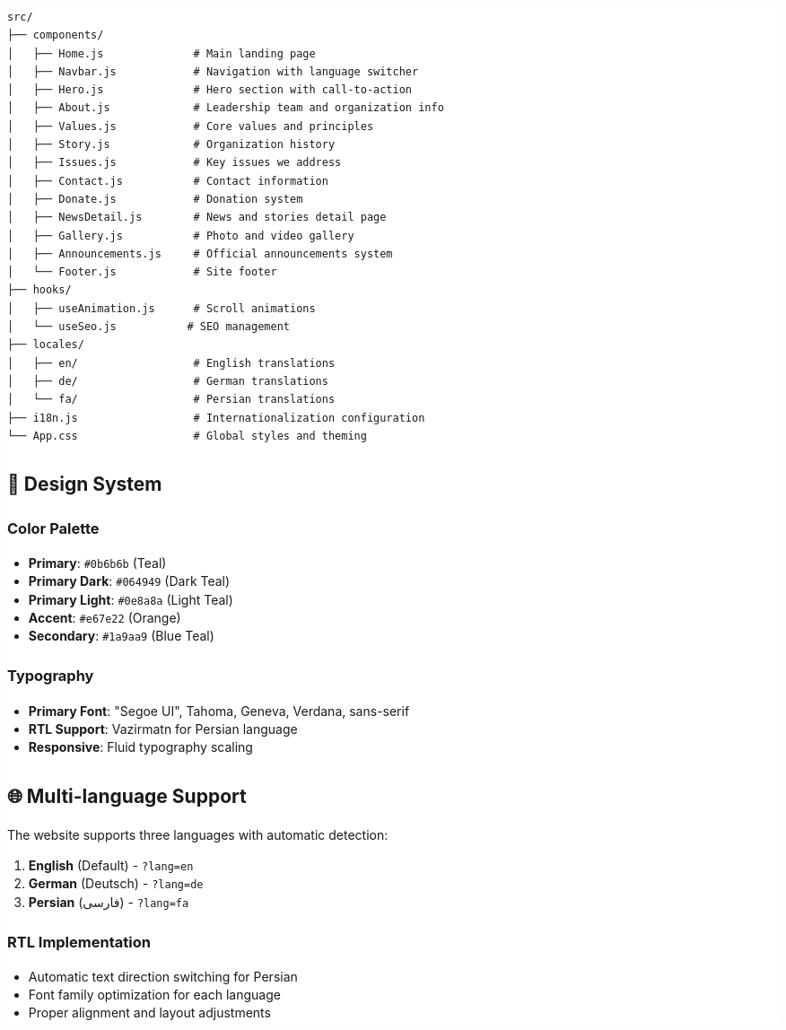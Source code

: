 ```
src/
├── components/
│   ├── Home.js              # Main landing page
│   ├── Navbar.js            # Navigation with language switcher
│   ├── Hero.js              # Hero section with call-to-action
│   ├── About.js             # Leadership team and organization info
│   ├── Values.js            # Core values and principles
│   ├── Story.js             # Organization history
│   ├── Issues.js            # Key issues we address
│   ├── Contact.js           # Contact information
│   ├── Donate.js            # Donation system
│   ├── NewsDetail.js        # News and stories detail page
│   ├── Gallery.js           # Photo and video gallery
│   ├── Announcements.js     # Official announcements system
│   └── Footer.js            # Site footer
├── hooks/
│   ├── useAnimation.js      # Scroll animations
│   └── useSeo.js           # SEO management
├── locales/
│   ├── en/                  # English translations
│   ├── de/                  # German translations
│   └── fa/                  # Persian translations
├── i18n.js                  # Internationalization configuration
└── App.css                  # Global styles and theming
```

## 🎨 Design System

### Color Palette
- **Primary**: `#0b6b6b` (Teal)
- **Primary Dark**: `#064949` (Dark Teal)
- **Primary Light**: `#0e8a8a` (Light Teal)
- **Accent**: `#e67e22` (Orange)
- **Secondary**: `#1a9aa9` (Blue Teal)

### Typography
- **Primary Font**: "Segoe UI", Tahoma, Geneva, Verdana, sans-serif
- **RTL Support**: Vazirmatn for Persian language
- **Responsive**: Fluid typography scaling

## 🌐 Multi-language Support

The website supports three languages with automatic detection:

1. **English** (Default) - `?lang=en`
2. **German** (Deutsch) - `?lang=de`
3. **Persian** (فارسی) - `?lang=fa`

### RTL Implementation
- Automatic text direction switching for Persian
- Font family optimization for each language
- Proper alignment and layout adjustments
